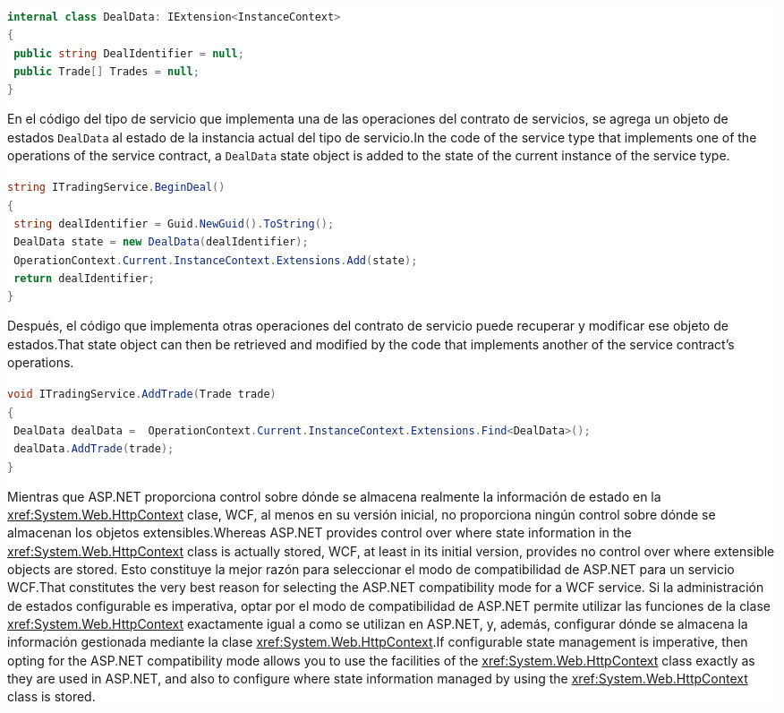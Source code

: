 ```csharp
internal class DealData: IExtension<InstanceContext>
{
 public string DealIdentifier = null;
 public Trade[] Trades = null;
}
```

<span data-ttu-id="13142-282">En el código del tipo de servicio que implementa una de las operaciones del contrato de servicios, se agrega un objeto de estados `DealData` al estado de la instancia actual del tipo de servicio.</span><span class="sxs-lookup"><span data-stu-id="13142-282">In the code of the service type that implements one of the operations of the service contract, a `DealData` state object is added to the state of the current instance of the service type.</span></span>

```csharp
string ITradingService.BeginDeal()
{
 string dealIdentifier = Guid.NewGuid().ToString();
 DealData state = new DealData(dealIdentifier);
 OperationContext.Current.InstanceContext.Extensions.Add(state);
 return dealIdentifier;
}
```

<span data-ttu-id="13142-283">Después, el código que implementa otras operaciones del contrato de servicio puede recuperar y modificar ese objeto de estados.</span><span class="sxs-lookup"><span data-stu-id="13142-283">That state object can then be retrieved and modified by the code that implements another of the service contract’s operations.</span></span>

```csharp
void ITradingService.AddTrade(Trade trade)
{
 DealData dealData =  OperationContext.Current.InstanceContext.Extensions.Find<DealData>();
 dealData.AddTrade(trade);
}
```

<span data-ttu-id="13142-284">Mientras que ASP.NET proporciona control sobre dónde se almacena realmente la información de estado en la <xref:System.Web.HttpContext> clase, WCF, al menos en su versión inicial, no proporciona ningún control sobre dónde se almacenan los objetos extensibles.</span><span class="sxs-lookup"><span data-stu-id="13142-284">Whereas ASP.NET provides control over where state information in the <xref:System.Web.HttpContext> class is actually stored, WCF, at least in its initial version, provides no control over where extensible objects are stored.</span></span> <span data-ttu-id="13142-285">Esto constituye la mejor razón para seleccionar el modo de compatibilidad de ASP.NET para un servicio WCF.</span><span class="sxs-lookup"><span data-stu-id="13142-285">That constitutes the very best reason for selecting the ASP.NET compatibility mode for a WCF service.</span></span> <span data-ttu-id="13142-286">Si la administración de estados configurable es imperativa, optar por el modo de compatibilidad de ASP.NET permite utilizar las funciones de la clase <xref:System.Web.HttpContext> exactamente igual a como se utilizan en ASP.NET, y, además, configurar dónde se almacena la información gestionada mediante la clase <xref:System.Web.HttpContext>.</span><span class="sxs-lookup"><span data-stu-id="13142-286">If configurable state management is imperative, then opting for the ASP.NET compatibility mode allows you to use the facilities of the <xref:System.Web.HttpContext> class exactly as they are used in ASP.NET, and also to configure where state information managed by using the <xref:System.Web.HttpContext> class is stored.</span></span>
